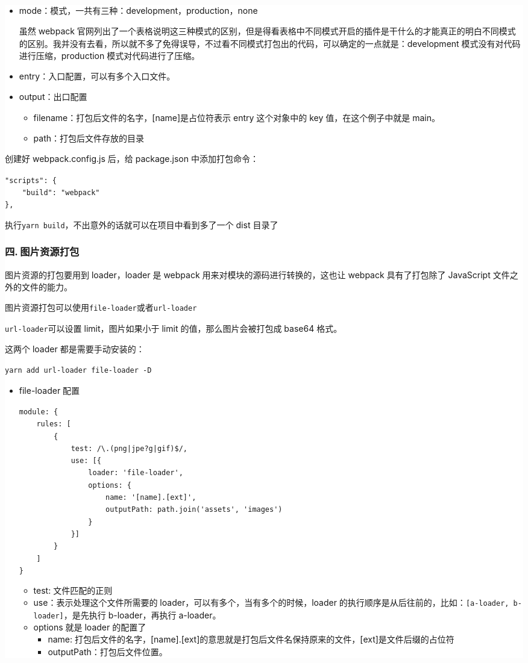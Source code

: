 
- mode：模式，一共有三种：development，production，none

  虽然 webpack 官网列出了一个表格说明这三种模式的区别，但是得看表格中不同模式开启的插件是干什么的才能真正的明白不同模式的区别。我并没有去看，所以就不多了免得误导，不过看不同模式打包出的代码，可以确定的一点就是：development 模式没有对代码进行压缩，production 模式对代码进行了压缩。

- entry：入口配置，可以有多个入口文件。

- output：出口配置

  - filename：打包后文件的名字，[name]是占位符表示 entry 这个对象中的 key 值，在这个例子中就是 main。

  - path：打包后文件存放的目录

创建好 webpack.config.js 后，给 package.json 中添加打包命令：

```
"scripts": {
    "build": "webpack"
},
```

执行`yarn build`，不出意外的话就可以在项目中看到多了一个 dist 目录了

### 四. 图片资源打包

图片资源的打包要用到 loader，loader 是 webpack 用来对模块的源码进行转换的，这也让 webpack 具有了打包除了 JavaScript 文件之外的文件的能力。

图片资源打包可以使用`file-loader`或者`url-loader`

`url-loader`可以设置 limit，图片如果小于 limit 的值，那么图片会被打包成 base64 格式。

这两个 loader 都是需要手动安装的：

`yarn add url-loader file-loader -D`

- file-loader 配置

  ```
  module: {
      rules: [
          {
              test: /\.(png|jpe?g|gif)$/,
              use: [{
                  loader: 'file-loader',
                  options: {
                      name: '[name].[ext]',
                      outputPath: path.join('assets', 'images')
                  }
              }]
          }
      ]
  }
  ```

  - test: 文件匹配的正则
  - use：表示处理这个文件所需要的 loader，可以有多个，当有多个的时候，loader 的执行顺序是从后往前的，比如：`[a-loader, b-loader]`，是先执行 b-loader，再执行 a-loader。
  - options 就是 loader 的配置了
    - name: 打包后文件的名字，[name].[ext]的意思就是打包后文件名保持原来的文件，[ext]是文件后缀的占位符
    - outputPath：打包后文件位置。
